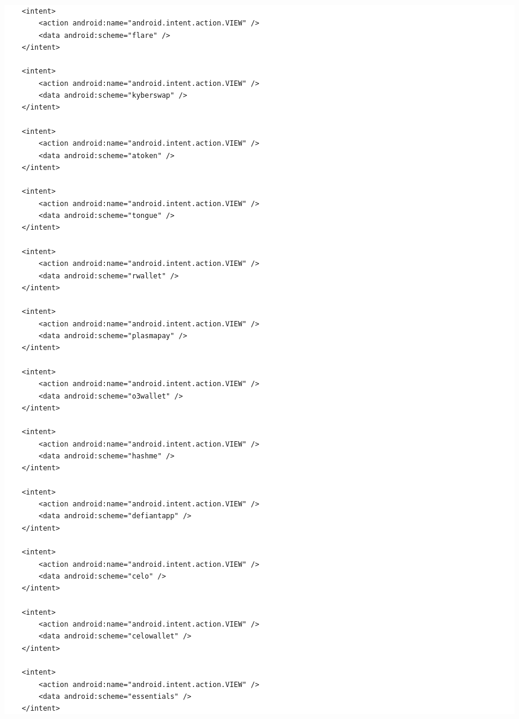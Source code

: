         <intent>
            <action android:name="android.intent.action.VIEW" />
            <data android:scheme="flare" />
        </intent>

        <intent>
            <action android:name="android.intent.action.VIEW" />
            <data android:scheme="kyberswap" />
        </intent>

        <intent>
            <action android:name="android.intent.action.VIEW" />
            <data android:scheme="atoken" />
        </intent>

        <intent>
            <action android:name="android.intent.action.VIEW" />
            <data android:scheme="tongue" />
        </intent>

        <intent>
            <action android:name="android.intent.action.VIEW" />
            <data android:scheme="rwallet" />
        </intent>

        <intent>
            <action android:name="android.intent.action.VIEW" />
            <data android:scheme="plasmapay" />
        </intent>

        <intent>
            <action android:name="android.intent.action.VIEW" />
            <data android:scheme="o3wallet" />
        </intent>

        <intent>
            <action android:name="android.intent.action.VIEW" />
            <data android:scheme="hashme" />
        </intent>

        <intent>
            <action android:name="android.intent.action.VIEW" />
            <data android:scheme="defiantapp" />
        </intent>

        <intent>
            <action android:name="android.intent.action.VIEW" />
            <data android:scheme="celo" />
        </intent>

        <intent>
            <action android:name="android.intent.action.VIEW" />
            <data android:scheme="celowallet" />
        </intent>

        <intent>
            <action android:name="android.intent.action.VIEW" />
            <data android:scheme="essentials" />
        </intent>
